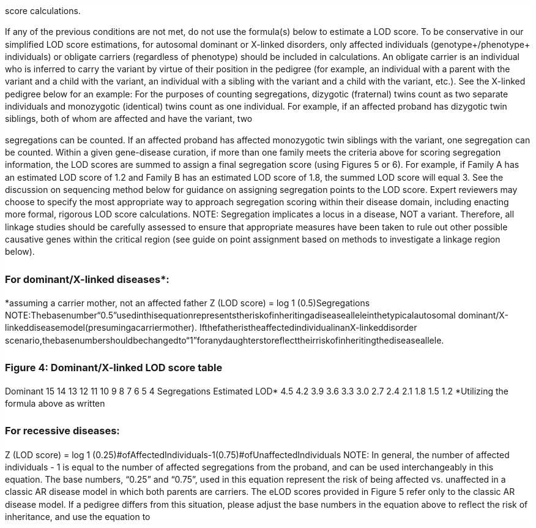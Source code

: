 score calculations.



If any of the previous conditions are not met, do not use the formula(s) below to estimate a LOD
score.
To be conservative in our simplified LOD score estimations, for autosomal dominant or X-linked disorders, only affected individuals (genotype+/phenotype+ individuals) or obligate carriers
(regardless of phenotype) should be included in calculations. An obligate carrier is an individual who is inferred to carry the variant by virtue of their position in the pedigree (for example, an individual with a parent with the variant and a child with the variant, an individual with a sibling with the variant and a child with the variant, etc.). See the X-linked pedigree below for an example:
For the purposes of counting segregations, dizygotic (fraternal) twins count as two separate individuals and monozygotic (identical) twins count as one individual. For example, if an affected proband has dizygotic twin siblings, both of whom are affected and have the variant, two



segregations can be counted. If an affected proband has affected monozygotic twin siblings with the variant, one segregation can be counted.
Within a given gene-disease curation, if more than one family meets the criteria above for scoring segregation information, the LOD scores are summed to assign a final segregation score (using Figures
5 or 6). For example, if Family A has an estimated LOD score of 1.2 and Family B has an estimated
LOD score of 1.8, the summed LOD score will equal 3. See the discussion on sequencing method below for guidance on assigning segregation points to the LOD score.
Expert reviewers may choose to specify the most appropriate way to approach segregation scoring within their disease domain, including enacting more formal, rigorous LOD score calculations.
NOTE: Segregation implicates a locus in a disease, NOT a variant. Therefore, all linkage studies should be carefully assessed to ensure that appropriate measures have been taken to rule out other possible causative genes within the critical region (see guide on point assignment based on methods to investigate a linkage region below).
### For dominant/X-linked diseases*:

*assuming a carrier mother, not an affected father
Z (LOD score) = log 1
(0.5)Segregations
NOTE:Thebasenumber“0.5”usedinthisequationrepresentstheriskofinheritingadiseasealleleinthetypicalautosomal dominant/X-linkeddiseasemodel(presumingacarriermother). IfthefatheristheaffectedindividualinanX-linkeddisorder scenario,thebasenumbershouldbechangedto“1”foranydaughterstoreflecttheirriskofinheritingthediseaseallele.
### Figure 4: Dominant/X-linked LOD score table

Dominant
15 14 13 12 11 10 9 8 7 6 5 4
Segregations
Estimated LOD* 4.5 4.2 3.9 3.6 3.3 3.0 2.7 2.4 2.1 1.8 1.5 1.2
*Utilizing the formula above as written
### For recessive diseases:

Z (LOD score) = log 1
(0.25)#ofAffectedIndividuals-1(0.75)#ofUnaffectedIndividuals
NOTE: In general, the number of affected individuals - 1 is equal to the number of affected segregations from the proband, and can be used interchangeably in this equation. The base numbers, “0.25” and “0.75”, used in this equation represent the risk of being affected vs. unaffected in a classic AR disease model in which both parents are carriers. The eLOD scores provided in Figure 5
refer only to the classic AR disease model. If a pedigree differs from this situation, please adjust the base numbers in the equation above to reflect the risk of inheritance, and use the equation to

